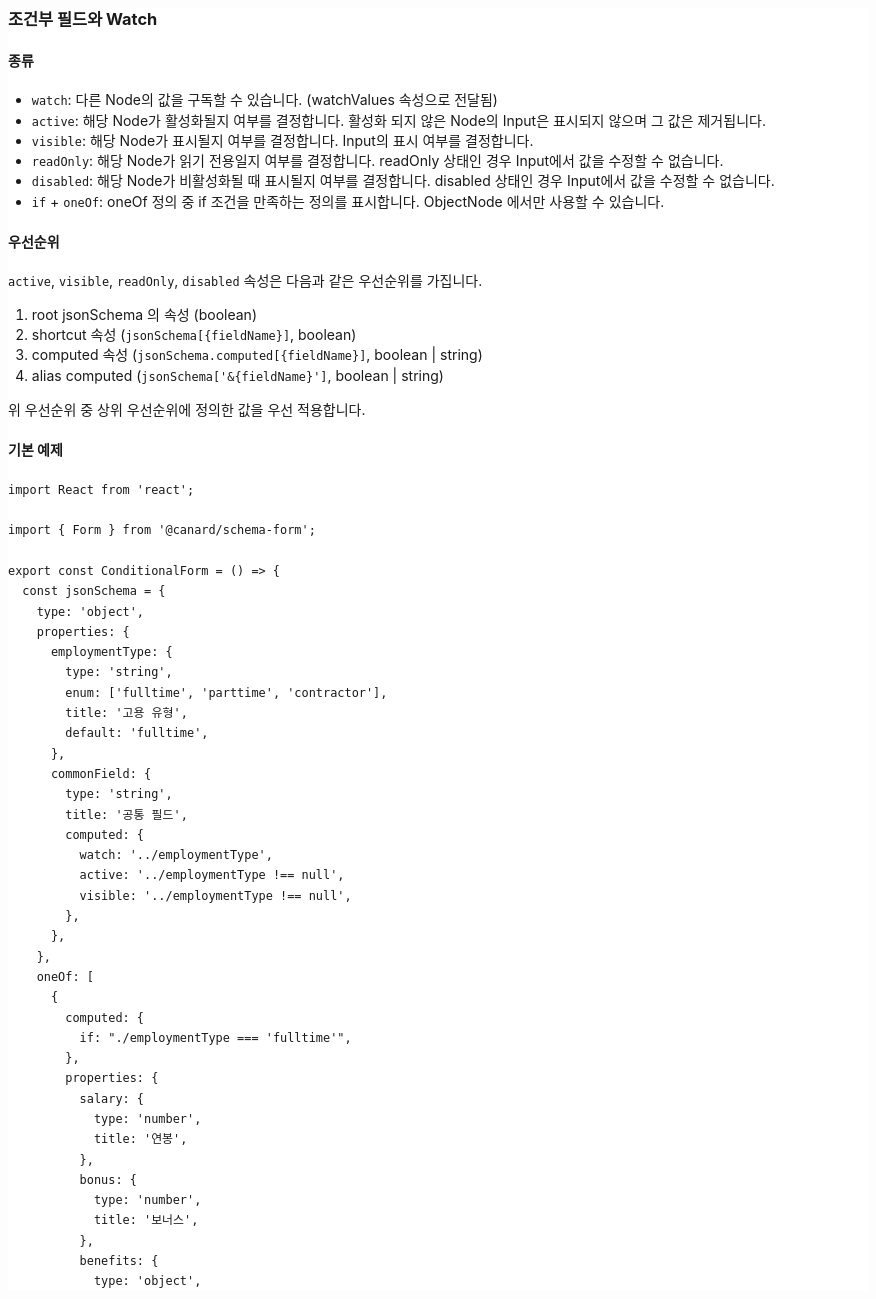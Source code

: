 ### 조건부 필드와 Watch

#### 종류

- `watch`: 다른 Node의 값을 구독할 수 있습니다. (watchValues 속성으로 전달됨)
- `active`: 해당 Node가 활성화될지 여부를 결정합니다. 활성화 되지 않은 Node의 Input은 표시되지 않으며 그 값은 제거됩니다.
- `visible`: 해당 Node가 표시될지 여부를 결정합니다. Input의 표시 여부를 결정합니다.
- `readOnly`: 해당 Node가 읽기 전용일지 여부를 결정합니다. readOnly 상태인 경우 Input에서 값을 수정할 수 없습니다.
- `disabled`: 해당 Node가 비활성화될 때 표시될지 여부를 결정합니다. disabled 상태인 경우 Input에서 값을 수정할 수 없습니다.
- `if` + `oneOf`: oneOf 정의 중 if 조건을 만족하는 정의를 표시합니다. ObjectNode 에서만 사용할 수 있습니다.

#### 우선순위

`active`, `visible`, `readOnly`, `disabled` 속성은 다음과 같은 우선순위를 가집니다.

1. root jsonSchema 의 속성 (boolean)
2. shortcut 속성 (`jsonSchema[{fieldName}]`, boolean)
3. computed 속성 (`jsonSchema.computed[{fieldName}]`, boolean | string)
4. alias computed (`jsonSchema['&{fieldName}']`, boolean | string)

위 우선순위 중 상위 우선순위에 정의한 값을 우선 적용합니다.

#### 기본 예제

```tsx
import React from 'react';

import { Form } from '@canard/schema-form';

export const ConditionalForm = () => {
  const jsonSchema = {
    type: 'object',
    properties: {
      employmentType: {
        type: 'string',
        enum: ['fulltime', 'parttime', 'contractor'],
        title: '고용 유형',
        default: 'fulltime',
      },
      commonField: {
        type: 'string',
        title: '공통 필드',
        computed: {
          watch: '../employmentType',
          active: '../employmentType !== null',
          visible: '../employmentType !== null',
        },
      },
    },
    oneOf: [
      {
        computed: {
          if: "./employmentType === 'fulltime'",
        },
        properties: {
          salary: {
            type: 'number',
            title: '연봉',
          },
          bonus: {
            type: 'number',
            title: '보너스',
          },
          benefits: {
            type: 'object',
```

  [alt: string]: any;
  [alt: string]: any;
  [alt: string]: any;
  [path: string]: ComponentType<FormTypeInputProps>;